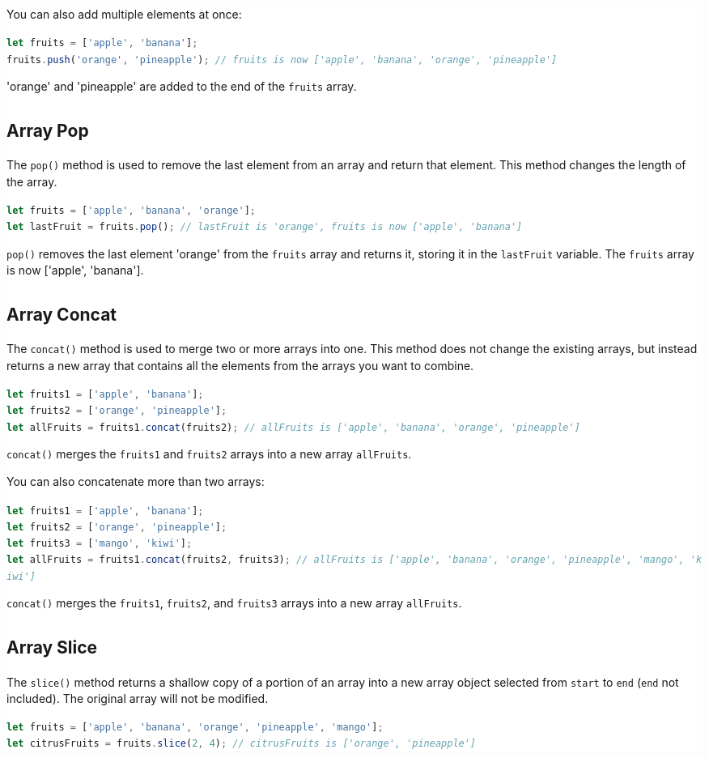 You can also add multiple elements at once:

```javascript
let fruits = ['apple', 'banana'];
fruits.push('orange', 'pineapple'); // fruits is now ['apple', 'banana', 'orange', 'pineapple']
```

'orange' and 'pineapple' are added to the end of the `fruits` array.

## Array Pop

The `pop()` method is used to remove the last element from an array and return that element. This method changes the length of the array.

```javascript
let fruits = ['apple', 'banana', 'orange'];
let lastFruit = fruits.pop(); // lastFruit is 'orange', fruits is now ['apple', 'banana']
```

`pop()` removes the last element 'orange' from the `fruits` array and returns it, storing it in the `lastFruit` variable. The `fruits` array is now ['apple', 'banana'].

## Array Concat

The `concat()` method is used to merge two or more arrays into one. This method does not change the existing arrays, but instead returns a new array that contains all the elements from the arrays you want to combine.

```javascript
let fruits1 = ['apple', 'banana'];
let fruits2 = ['orange', 'pineapple'];
let allFruits = fruits1.concat(fruits2); // allFruits is ['apple', 'banana', 'orange', 'pineapple']
```

`concat()` merges the `fruits1` and `fruits2` arrays into a new array `allFruits`.

You can also concatenate more than two arrays:

```javascript
let fruits1 = ['apple', 'banana'];
let fruits2 = ['orange', 'pineapple'];
let fruits3 = ['mango', 'kiwi'];
let allFruits = fruits1.concat(fruits2, fruits3); // allFruits is ['apple', 'banana', 'orange', 'pineapple', 'mango', 'kiwi']
```

`concat()` merges the `fruits1`, `fruits2`, and `fruits3` arrays into a new array `allFruits`.

## Array Slice

The `slice()` method returns a shallow copy of a portion of an array into a new array object selected from `start` to `end` (`end` not included). The original array will not be modified.

```javascript
let fruits = ['apple', 'banana', 'orange', 'pineapple', 'mango'];
let citrusFruits = fruits.slice(2, 4); // citrusFruits is ['orange', 'pineapple']
```
